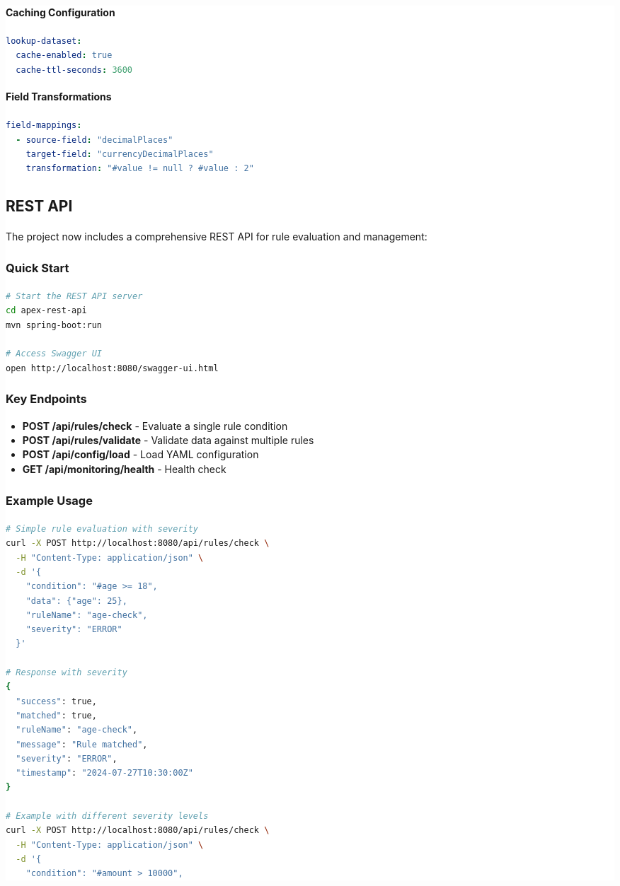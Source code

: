 #### Caching Configuration
```yaml
lookup-dataset:
  cache-enabled: true
  cache-ttl-seconds: 3600
```

#### Field Transformations
```yaml
field-mappings:
  - source-field: "decimalPlaces"
    target-field: "currencyDecimalPlaces"
    transformation: "#value != null ? #value : 2"
```

## REST API

The project now includes a comprehensive REST API for rule evaluation and management:

### Quick Start

```bash
# Start the REST API server
cd apex-rest-api
mvn spring-boot:run

# Access Swagger UI
open http://localhost:8080/swagger-ui.html
```

### Key Endpoints

- **POST /api/rules/check** - Evaluate a single rule condition
- **POST /api/rules/validate** - Validate data against multiple rules
- **POST /api/config/load** - Load YAML configuration
- **GET /api/monitoring/health** - Health check

### Example Usage

```bash
# Simple rule evaluation with severity
curl -X POST http://localhost:8080/api/rules/check \
  -H "Content-Type: application/json" \
  -d '{
    "condition": "#age >= 18",
    "data": {"age": 25},
    "ruleName": "age-check",
    "severity": "ERROR"
  }'

# Response with severity
{
  "success": true,
  "matched": true,
  "ruleName": "age-check",
  "message": "Rule matched",
  "severity": "ERROR",
  "timestamp": "2024-07-27T10:30:00Z"
}

# Example with different severity levels
curl -X POST http://localhost:8080/api/rules/check \
  -H "Content-Type: application/json" \
  -d '{
    "condition": "#amount > 10000",
```